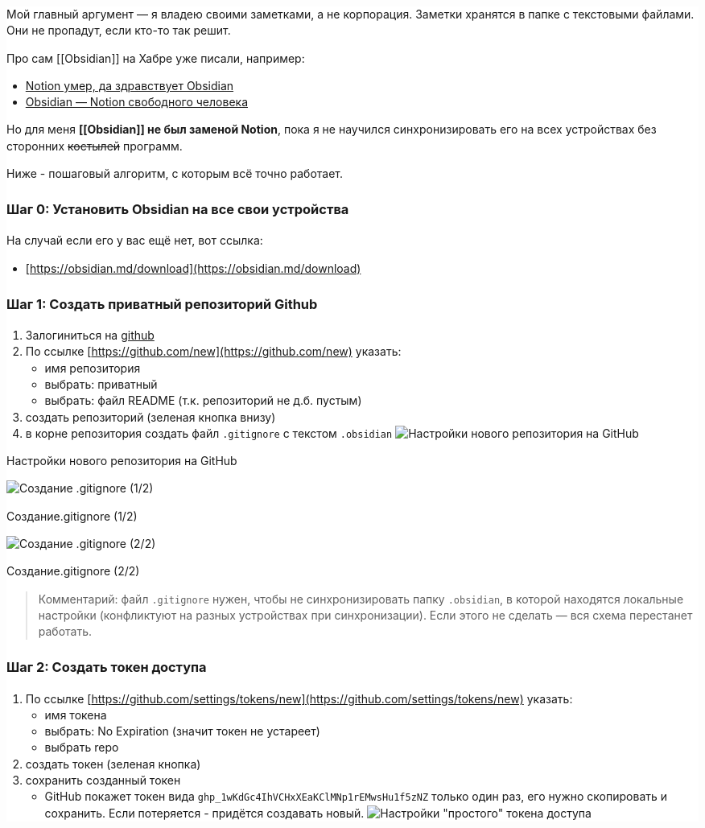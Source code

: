 Мой главный аргумент — я владею своими заметками, а не корпорация. Заметки хранятся в папке с текстовыми файлами. Они не пропадут, если кто-то так решит.

Про сам [[Obsidian]] на Хабре уже писали, например:

- [Notion умер, да здравствует Obsidian](https://habr.com/ru/companies/alfa/articles/842228/)
- [Obsidian — Notion свободного человека](https://habr.com/ru/companies/ozonbank/articles/838990/)

Но для меня **[[Obsidian]] не был заменой Notion**, пока я не научился синхронизировать его на всех устройствах без сторонних ~~костылей~~ программ.

Ниже - пошаговый алгоритм, с которым всё точно работает.

### Шаг 0: Установить Obsidian на все свои устройства

На случай если его у вас ещё нет, вот ссылка:

- [https://obsidian.md/download](https://obsidian.md/download)

### Шаг 1: Создать приватный репозиторий Github

1. Залогиниться на [github](https://github.com/)
2. По ссылке [https://github.com/new](https://github.com/new) указать:
	- имя репозитория
	- выбрать: приватный
	- выбрать: файл README (т.к. репозиторий не д.б. пустым)
3. создать репозиторий (зеленая кнопка внизу)
4. в корне репозитория создать файл `.gitignore` с текстом `.obsidian`
![Настройки нового репозитория на GitHub](https://habrastorage.org/r/w1560/getpro/habr/upload_files/b8c/96b/9b0/b8c96b9b0cbfa41d775de64a11a0b8ac.png)

Настройки нового репозитория на GitHub

![Создание .gitignore (1/2)](https://habrastorage.org/r/w1560/getpro/habr/upload_files/abb/6fa/625/abb6fa6257d35910acfd35e6ab5fb677.png)

Создание.gitignore (1/2)

![Создание .gitignore (2/2)](https://habrastorage.org/r/w1560/getpro/habr/upload_files/0b7/b44/386/0b7b4438653dbfdad2d90607404f99ca.png)

Создание.gitignore (2/2)

> Комментарий: файл `.gitignore` нужен, чтобы не синхронизировать папку `.obsidian`, в которой находятся локальные настройки (конфликтуют на разных устройствах при синхронизации). Если этого не сделать — вся схема перестанет работать.

### Шаг 2: Создать токен доступа

1. По ссылке [https://github.com/settings/tokens/new](https://github.com/settings/tokens/new) указать:
	- имя токена
	- выбрать: No Expiration (значит токен не устареет)
	- выбрать repo
2. создать токен (зеленая кнопка)
3. сохранить созданный токен
	- GitHub покажет токен вида `ghp_1wKdGc4IhVCHxXEaKClMNp1rEMwsHu1f5zNZ` только один раз, его нужно скопировать и сохранить. Если потеряется - придётся создавать новый.
![Настройки "простого" токена доступа](https://habrastorage.org/r/w1560/getpro/habr/upload_files/bce/e82/ac9/bcee82ac94f9fde7344dfd29d058a98e.png)
